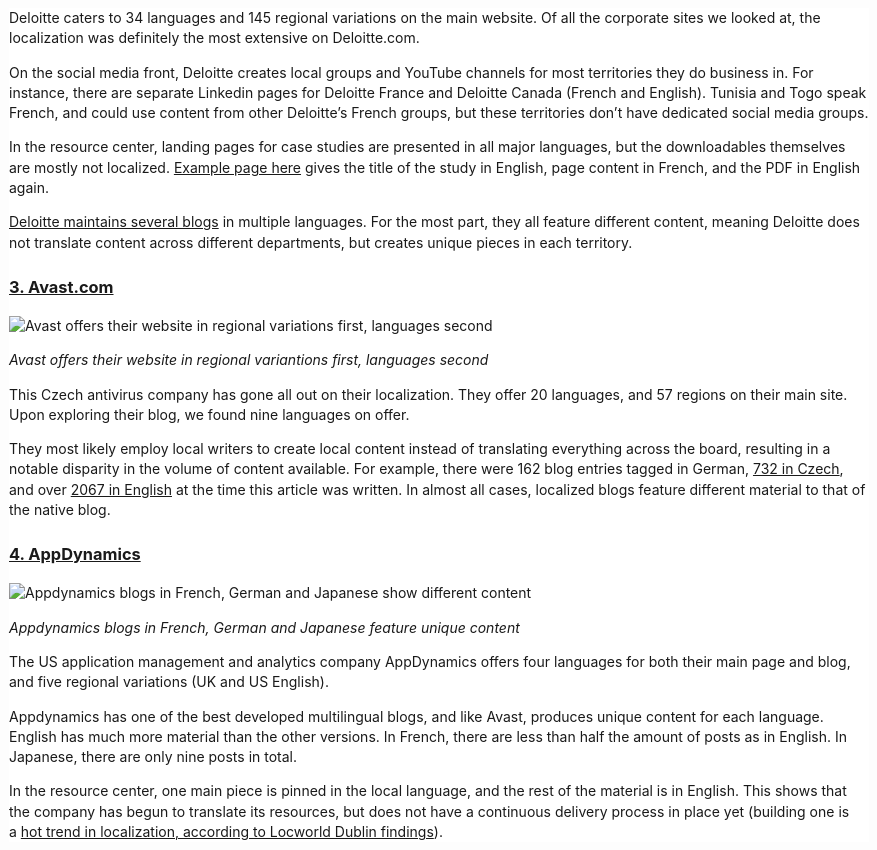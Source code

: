Deloitte caters to 34 languages and 145 regional variations on the main website. Of all the corporate sites we looked at, the localization was definitely the most extensive on Deloitte.com.

On the social media front, Deloitte creates local groups and YouTube channels for most territories they do business in. For instance, there are separate Linkedin pages for Deloitte France and Deloitte Canada (French and English). Tunisia and Togo speak French, and could use content from other Deloitte&#8217;s French groups, but these territories don&#8217;t have dedicated social media groups.

In the resource center, landing pages for case studies are presented in all major languages, but the downloadables themselves are mostly not localized. <a href="http://www2.deloitte.com/fr/fr/pages/energie-et-ressources/articles/risk-intelligence-in-the-energy-resources-industry.html" target="_blank">Example page here</a> gives the title of the study in English, page content in French, and the PDF in English again.

<a href="http://globalblogs.deloitte.com/deloitteperspectives//other-deloitte-blogs.html" target="_blank">Deloitte maintains several blogs</a> in multiple languages. For the most part, they all feature different content, meaning Deloitte does not translate content across different departments, but creates unique pieces in each territory.

### <a href="https://www.avast.com" target="_blank">3. Avast.com</a>

<img class="alignnone wp-image-8442 " src="/wp-content/uploads/2016/08/avast-regions-1024x599.png" alt="Avast offers their website in regional variations first, languages second" width="752" height="440" data-id="8442" />

_Avast offers their website in regional variantions first, languages second_

This Czech antivirus company has gone all out on their localization. They offer 20 languages, and 57 regions on their main site. Upon exploring their blog, we found nine languages on offer.

They most likely employ local writers to create local content instead of translating everything across the board, resulting in a notable disparity in the volume of content available. For example, there were 162 blog entries tagged in German, <a href="https://blog.avast.com/cs#" target="_blank">732 in Czech</a>, and over <a href="https://blog.avast.com/" target="_blank">2067 in English</a> at the time this article was written. In almost all cases, localized blogs feature different material to that of the native blog.

### <a href="https://www.appdynamics.com/" target="_blank">4. AppDynamics</a>

<img class="size-full wp-image-8436" src="/wp-content/uploads/2016/08/appdynamics_blogs.png" alt="Appdynamics blogs in French, German and Japanese show different content" width="1898" height="984" data-id="8436" />

_Appdynamics blogs in French, German and Japanese feature unique content_

The US application management and analytics company AppDynamics offers four languages for both their main page and blog, and five regional variations (UK and US English).

Appdynamics has one of the best developed multilingual blogs, and like Avast, produces unique content for each language. English has much more material than the other versions. In French, there are less than half the amount of posts as in English. In Japanese, there are only nine posts in total.

In the resource center, one main piece is pinned in the local language, and the rest of the material is in English. This shows that the company has begun to translate its resources, but does not have a continuous delivery process in place yet (building one is a <a href="http://www.memsource.com/blog/2016/06/10/3-key-trends-from-locworld-dublin/" target="_blank">hot trend in localization, according to Locworld Dublin findings</a>).
